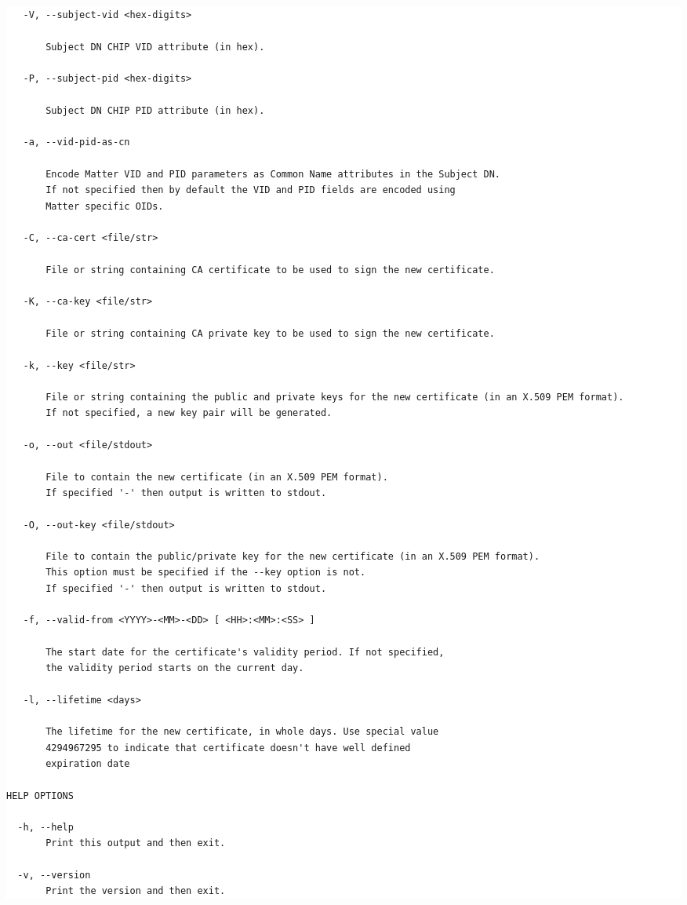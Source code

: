 ```
   -V, --subject-vid <hex-digits>

       Subject DN CHIP VID attribute (in hex).

   -P, --subject-pid <hex-digits>

       Subject DN CHIP PID attribute (in hex).

   -a, --vid-pid-as-cn

       Encode Matter VID and PID parameters as Common Name attributes in the Subject DN.
       If not specified then by default the VID and PID fields are encoded using
       Matter specific OIDs.

   -C, --ca-cert <file/str>

       File or string containing CA certificate to be used to sign the new certificate.

   -K, --ca-key <file/str>

       File or string containing CA private key to be used to sign the new certificate.

   -k, --key <file/str>

       File or string containing the public and private keys for the new certificate (in an X.509 PEM format).
       If not specified, a new key pair will be generated.

   -o, --out <file/stdout>

       File to contain the new certificate (in an X.509 PEM format).
       If specified '-' then output is written to stdout.

   -O, --out-key <file/stdout>

       File to contain the public/private key for the new certificate (in an X.509 PEM format).
       This option must be specified if the --key option is not.
       If specified '-' then output is written to stdout.

   -f, --valid-from <YYYY>-<MM>-<DD> [ <HH>:<MM>:<SS> ]

       The start date for the certificate's validity period. If not specified,
       the validity period starts on the current day.

   -l, --lifetime <days>

       The lifetime for the new certificate, in whole days. Use special value
       4294967295 to indicate that certificate doesn't have well defined
       expiration date

HELP OPTIONS

  -h, --help
       Print this output and then exit.

  -v, --version
       Print the version and then exit.
```
